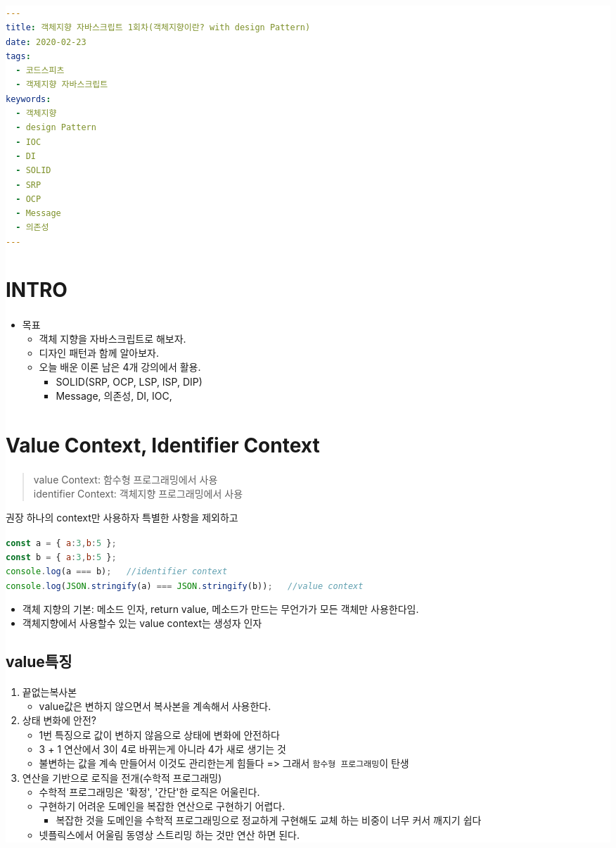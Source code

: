 ```yaml
---
title: 객체지향 자바스크립트 1회차(객체지향이란? with design Pattern)
date: 2020-02-23
tags:   
  - 코드스피츠
  - 객제지향 자바스크립트
keywords:
  - 객체지향
  - design Pattern
  - IOC
  - DI
  - SOLID
  - SRP
  - OCP
  - Message
  - 의존성
---
```


# INTRO
* 목표
    - 객체 지향을 자바스크립트로 해보자.
    - 디자인 패턴과 함께 알아보자.
    - 오늘 배운 이론 남은 4개 강의에서 활용.
        * SOLID(SRP, OCP, LSP, ISP, DIP)
        * Message, 의존성, DI, IOC, 

# Value Context, Identifier Context
> value Context: 함수형 프로그래밍에서 사용  
> identifier Context: 객체지향 프로그래밍에서 사용

권장 하나의 context만 사용하자 특별한 사항을 제외하고 

```js
const a = { a:3,b:5 };
const b = { a:3,b:5 };
console.log(a === b);   //identifier context
console.log(JSON.stringify(a) === JSON.stringify(b));   //value context
```

* 객체 지향의 기본: 메소드 인자, return value, 메소드가 만드는 무언가가 모든 객체만 사용한다임.
* 객체지향에서 사용할수 있는 value context는 생성자 인자

## value특징
1. 끝없는복사본 
    - value값은 변하지 않으면서 복사본을 계속해서 사용한다. 
2. 상태 변화에 안전?
    - 1번 특징으로 값이 변하지 않음으로 상태에 변화에 안전하다 
    - 3 + 1 연산에서 3이 4로 바뀌는게 아니라 4가 새로 생기는 것 
    - 불변하는 값을 계속 만들어서 이것도 관리한는게 힘들다 => 그래서 `함수형 프로그래밍`이 탄생
3. 연산을 기반으로 로직을 전개(수학적 프로그래밍)
    - 수학적 프로그래밍은 '확정', '간단'한 로직은 어울린다. 
    - 구현하기 어려운 도메인을 복잡한 연산으로 구현하기 어렵다.
        - 복잡한 것을 도메인을 수학적 프로그래밍으로 정교하게 구현해도 교체 하는 비중이 너무 커서 깨지기 쉽다 
    - 넷플릭스에서 어울림 동영상 스트리밍 하는 것만 연산 하면 된다.
